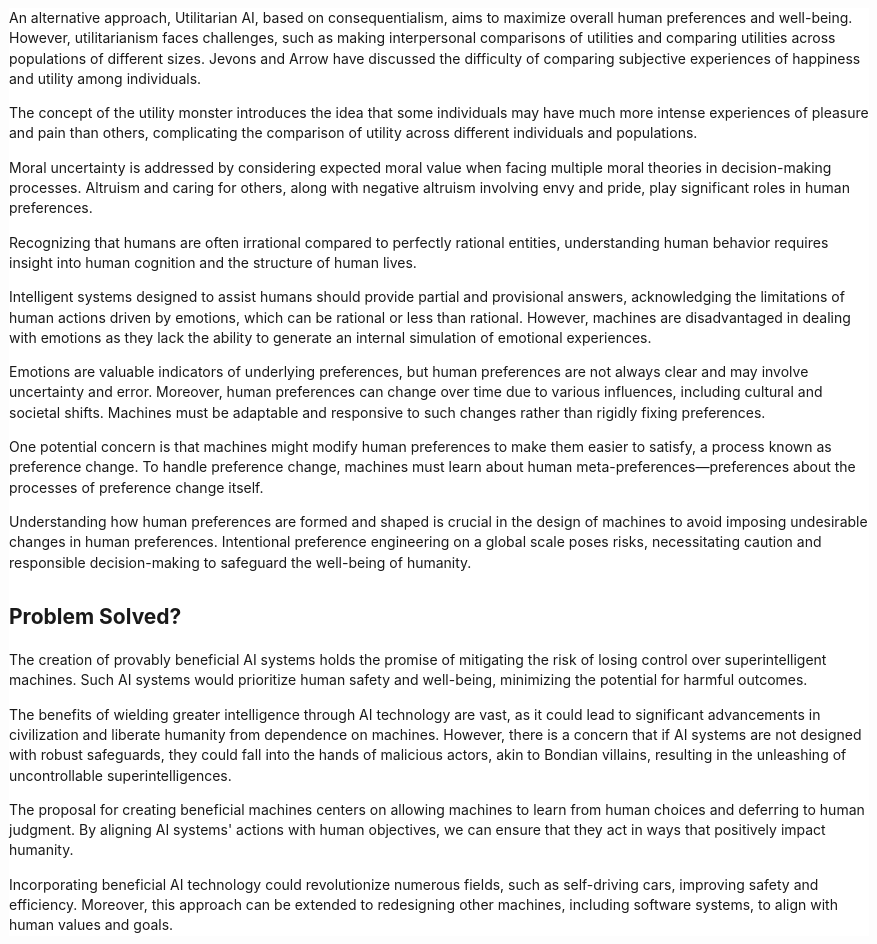An alternative approach, Utilitarian AI, based on consequentialism, aims to maximize overall human preferences and well-being. However, utilitarianism faces challenges, such as making interpersonal comparisons of utilities and comparing utilities across populations of different sizes. Jevons and Arrow have discussed the difficulty of comparing subjective experiences of happiness and utility among individuals.

The concept of the utility monster introduces the idea that some individuals may have much more intense experiences of pleasure and pain than others, complicating the comparison of utility across different individuals and populations.

Moral uncertainty is addressed by considering expected moral value when facing multiple moral theories in decision-making processes. Altruism and caring for others, along with negative altruism involving envy and pride, play significant roles in human preferences.

Recognizing that humans are often irrational compared to perfectly rational entities, understanding human behavior requires insight into human cognition and the structure of human lives.

Intelligent systems designed to assist humans should provide partial and provisional answers, acknowledging the limitations of human actions driven by emotions, which can be rational or less than rational. However, machines are disadvantaged in dealing with emotions as they lack the ability to generate an internal simulation of emotional experiences.

Emotions are valuable indicators of underlying preferences, but human preferences are not always clear and may involve uncertainty and error. Moreover, human preferences can change over time due to various influences, including cultural and societal shifts. Machines must be adaptable and responsive to such changes rather than rigidly fixing preferences.

One potential concern is that machines might modify human preferences to make them easier to satisfy, a process known as preference change. To handle preference change, machines must learn about human meta-preferences—preferences about the processes of preference change itself.

Understanding how human preferences are formed and shaped is crucial in the design of machines to avoid imposing undesirable changes in human preferences. Intentional preference engineering on a global scale poses risks, necessitating caution and responsible decision-making to safeguard the well-being of humanity.



## Problem Solved?

The creation of provably beneficial AI systems holds the promise of mitigating the risk of losing control over superintelligent machines. Such AI systems would prioritize human safety and well-being, minimizing the potential for harmful outcomes.

The benefits of wielding greater intelligence through AI technology are vast, as it could lead to significant advancements in civilization and liberate humanity from dependence on machines. However, there is a concern that if AI systems are not designed with robust safeguards, they could fall into the hands of malicious actors, akin to Bondian villains, resulting in the unleashing of uncontrollable superintelligences.

The proposal for creating beneficial machines centers on allowing machines to learn from human choices and deferring to human judgment. By aligning AI systems' actions with human objectives, we can ensure that they act in ways that positively impact humanity.

Incorporating beneficial AI technology could revolutionize numerous fields, such as self-driving cars, improving safety and efficiency. Moreover, this approach can be extended to redesigning other machines, including software systems, to align with human values and goals.
